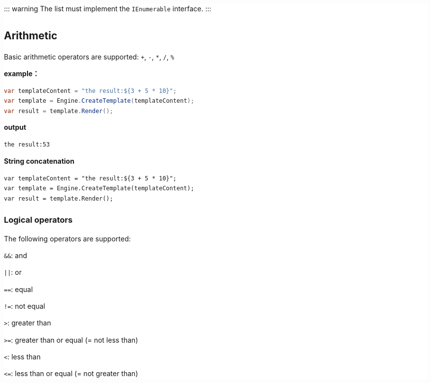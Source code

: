 ::: warning
The list must implement the `IEnumerable` interface.
:::

## Arithmetic
Basic arithmetic operators are supported: `+`, `-`, `*`, `/`, `%`

**example：**
```csharp
var templateContent = "the result:${3 + 5 * 10}";
var template = Engine.CreateTemplate(templateContent);
var result = template.Render();
```

 **output**
```txt
the result:53
```

**String concatenation**
```
var templateContent = "the result:${3 + 5 * 10}";
var template = Engine.CreateTemplate(templateContent);
var result = template.Render();
```
    
### Logical operators
    
The following operators are supported:

`&&`: and

`||`: or 

`==`: equal

`!=`: not equal

`>`: greater than

`>=`: greater than or equal (= not less than)

`<`: less than

`<=`: less than or equal (= not greater than)
